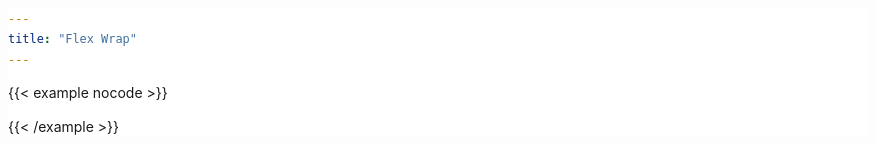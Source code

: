 ```yaml
---
title: "Flex Wrap"
---
```


{{< example nocode >}}
<iframe style="width: 100%; height: 95vh;" src="https://tailwindcss.com/docs/flex-wrap" ></iframe>
{{< /example >}}